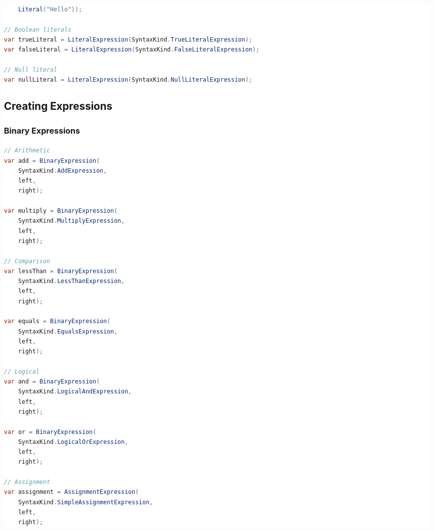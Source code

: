 ```csharp
    Literal("Hello"));

// Boolean literals
var trueLiteral = LiteralExpression(SyntaxKind.TrueLiteralExpression);
var falseLiteral = LiteralExpression(SyntaxKind.FalseLiteralExpression);

// Null literal
var nullLiteral = LiteralExpression(SyntaxKind.NullLiteralExpression);
```

## Creating Expressions

### Binary Expressions
```csharp
// Arithmetic
var add = BinaryExpression(
    SyntaxKind.AddExpression,
    left,
    right);

var multiply = BinaryExpression(
    SyntaxKind.MultiplyExpression,
    left,
    right);

// Comparison
var lessThan = BinaryExpression(
    SyntaxKind.LessThanExpression,
    left,
    right);

var equals = BinaryExpression(
    SyntaxKind.EqualsExpression,
    left,
    right);

// Logical
var and = BinaryExpression(
    SyntaxKind.LogicalAndExpression,
    left,
    right);

var or = BinaryExpression(
    SyntaxKind.LogicalOrExpression,
    left,
    right);

// Assignment
var assignment = AssignmentExpression(
    SyntaxKind.SimpleAssignmentExpression,
    left,
    right);
```
